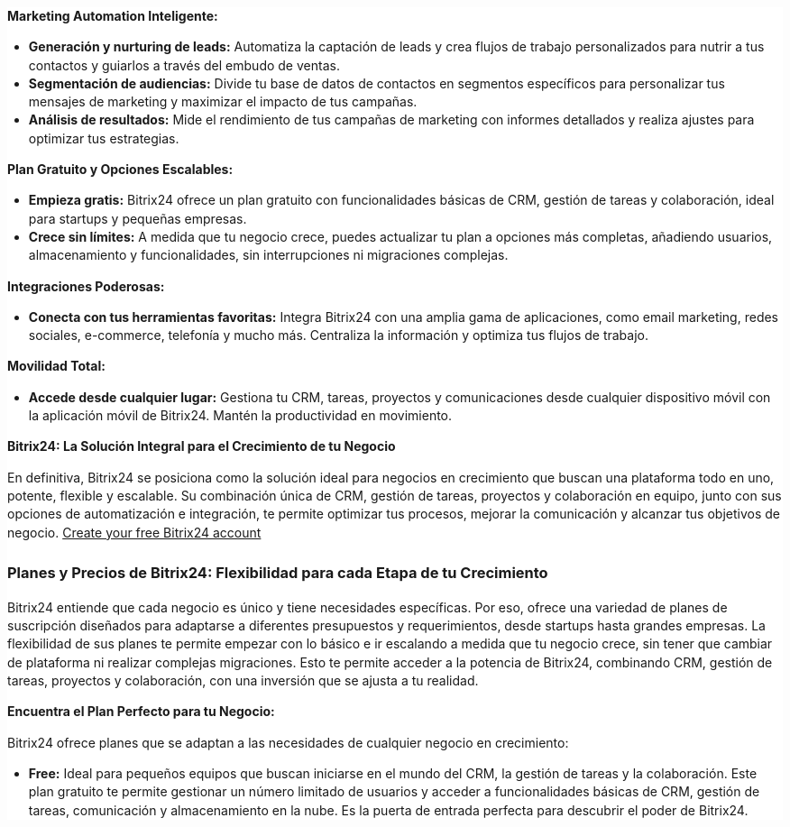**Marketing Automation Inteligente:**

* **Generación y nurturing de leads:**  Automatiza la captación de leads y crea flujos de trabajo personalizados para nutrir a tus contactos y guiarlos a través del embudo de ventas.
* **Segmentación de audiencias:**  Divide tu base de datos de contactos en segmentos específicos para personalizar tus mensajes de marketing y maximizar el impacto de tus campañas.
* **Análisis de resultados:**  Mide el rendimiento de tus campañas de marketing con informes detallados y realiza ajustes para optimizar tus estrategias.

**Plan Gratuito y Opciones Escalables:**

* **Empieza gratis:**  Bitrix24 ofrece un plan gratuito con funcionalidades básicas de CRM,  gestión de tareas y colaboración, ideal para startups y pequeñas empresas.
* **Crece sin límites:**  A medida que tu negocio crece, puedes actualizar tu plan a opciones más completas,  añadiendo usuarios,  almacenamiento y funcionalidades, sin interrupciones ni migraciones complejas.

**Integraciones Poderosas:**

* **Conecta con tus herramientas favoritas:** Integra Bitrix24 con una amplia gama de aplicaciones, como email marketing, redes sociales, e-commerce, telefonía y mucho más.  Centraliza la información y optimiza tus flujos de trabajo.

**Movilidad Total:**

* **Accede desde cualquier lugar:**  Gestiona tu CRM,  tareas, proyectos y comunicaciones desde cualquier dispositivo móvil con la aplicación móvil de Bitrix24.  Mantén la productividad en movimiento.


**Bitrix24: La Solución Integral para el Crecimiento de tu Negocio**

En definitiva, Bitrix24 se posiciona como la solución ideal para negocios en crecimiento que buscan una plataforma todo en uno, potente, flexible y escalable.  Su combinación única de CRM, gestión de tareas, proyectos y colaboración en equipo, junto con sus opciones de automatización e integración, te permite optimizar tus procesos,  mejorar la comunicación y alcanzar tus objetivos de negocio. <a href="https://www.bitrix24.com/create.php?p=25482205&p1=8.CRMenlanubeoenlocal%3A%C2%BFCu%C3%A1lelegirparaunnegocioencrecimiento%3F" rel="noindex nofollow">Create your free Bitrix24 account</a>

### Planes y Precios de Bitrix24:  Flexibilidad para cada Etapa de tu Crecimiento

Bitrix24 entiende que cada negocio es único y tiene necesidades específicas.  Por eso, ofrece una variedad de planes de suscripción diseñados para adaptarse a diferentes presupuestos y requerimientos,  desde startups hasta grandes empresas.  La flexibilidad de sus planes te permite empezar con lo básico e ir escalando a medida que tu negocio crece,  sin tener que cambiar de plataforma ni realizar complejas migraciones.  Esto te permite acceder a la potencia de Bitrix24,  combinando CRM,  gestión de tareas,  proyectos y colaboración,  con una inversión que se ajusta a tu realidad.

**Encuentra el Plan Perfecto para tu Negocio:**

Bitrix24 ofrece planes que se adaptan a las necesidades de cualquier negocio en crecimiento:

* **Free:** Ideal para pequeños equipos que buscan iniciarse en el mundo del CRM, la gestión de tareas y la colaboración.  Este plan gratuito te permite gestionar un número limitado de usuarios y acceder a funcionalidades básicas de CRM,  gestión de tareas,  comunicación y almacenamiento en la nube.  Es la puerta de entrada perfecta para descubrir el poder de Bitrix24.
